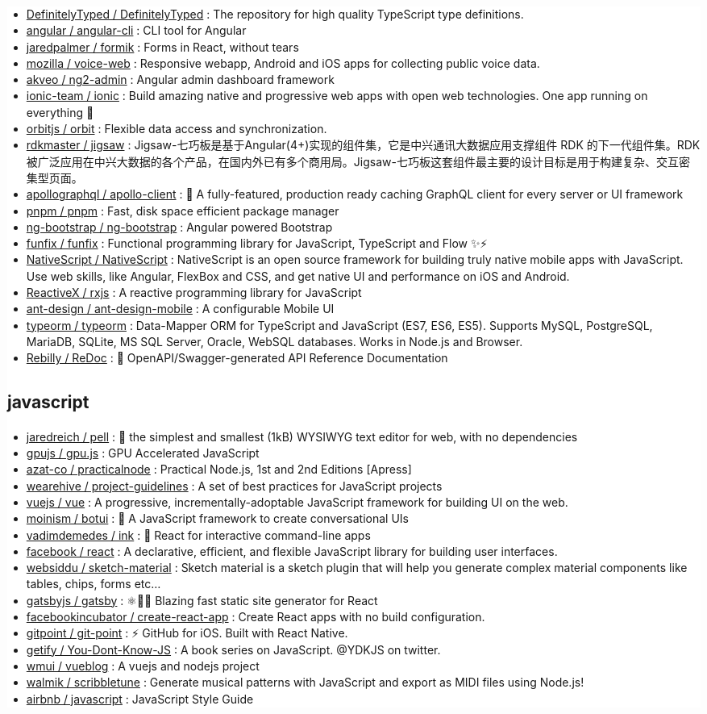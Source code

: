 - [DefinitelyTyped / DefinitelyTyped](https://github.com/DefinitelyTyped/DefinitelyTyped) : The repository for high quality TypeScript type definitions.
- [angular / angular-cli](https://github.com/angular/angular-cli) : CLI tool for Angular
- [jaredpalmer / formik](https://github.com/jaredpalmer/formik) : Forms in React, without tears
- [mozilla / voice-web](https://github.com/mozilla/voice-web) : Responsive webapp, Android and iOS apps for collecting public voice data.
- [akveo / ng2-admin](https://github.com/akveo/ng2-admin) : Angular admin dashboard framework
- [ionic-team / ionic](https://github.com/ionic-team/ionic) : Build amazing native and progressive web apps with open web technologies. One app running on everything 🎉
- [orbitjs / orbit](https://github.com/orbitjs/orbit) : Flexible data access and synchronization.
- [rdkmaster / jigsaw](https://github.com/rdkmaster/jigsaw) : Jigsaw-七巧板是基于Angular(4+)实现的组件集，它是中兴通讯大数据应用支撑组件 RDK 的下一代组件集。RDK被广泛应用在中兴大数据的各个产品，在国内外已有多个商用局。Jigsaw-七巧板这套组件最主要的设计目标是用于构建复杂、交互密集型页面。
- [apollographql / apollo-client](https://github.com/apollographql/apollo-client) : 🚀 A fully-featured, production ready caching GraphQL client for every server or UI framework
- [pnpm / pnpm](https://github.com/pnpm/pnpm) : Fast, disk space efficient package manager
- [ng-bootstrap / ng-bootstrap](https://github.com/ng-bootstrap/ng-bootstrap) : Angular powered Bootstrap
- [funfix / funfix](https://github.com/funfix/funfix) : Functional programming library for JavaScript, TypeScript and Flow ✨⚡️
- [NativeScript / NativeScript](https://github.com/NativeScript/NativeScript) : NativeScript is an open source framework for building truly native mobile apps with JavaScript. Use web skills, like Angular, FlexBox and CSS, and get native UI and performance on iOS and Android.
- [ReactiveX / rxjs](https://github.com/ReactiveX/rxjs) : A reactive programming library for JavaScript
- [ant-design / ant-design-mobile](https://github.com/ant-design/ant-design-mobile) : A configurable Mobile UI
- [typeorm / typeorm](https://github.com/typeorm/typeorm) : Data-Mapper ORM for TypeScript and JavaScript (ES7, ES6, ES5). Supports MySQL, PostgreSQL, MariaDB, SQLite, MS SQL Server, Oracle, WebSQL databases. Works in Node.js and Browser.
- [Rebilly / ReDoc](https://github.com/Rebilly/ReDoc) : 📘 OpenAPI/Swagger-generated API Reference Documentation


## javascript

- [jaredreich / pell](https://github.com/jaredreich/pell) : 📝 the simplest and smallest (1kB) WYSIWYG text editor for web, with no dependencies
- [gpujs / gpu.js](https://github.com/gpujs/gpu.js) : GPU Accelerated JavaScript
- [azat-co / practicalnode](https://github.com/azat-co/practicalnode) : Practical Node.js, 1st and 2nd Editions [Apress]
- [wearehive / project-guidelines](https://github.com/wearehive/project-guidelines) : A set of best practices for JavaScript projects
- [vuejs / vue](https://github.com/vuejs/vue) : A progressive, incrementally-adoptable JavaScript framework for building UI on the web.
- [moinism / botui](https://github.com/moinism/botui) : 🤖 A JavaScript framework to create conversational UIs
- [vadimdemedes / ink](https://github.com/vadimdemedes/ink) : 🌈 React for interactive command-line apps
- [facebook / react](https://github.com/facebook/react) : A declarative, efficient, and flexible JavaScript library for building user interfaces.
- [websiddu / sketch-material](https://github.com/websiddu/sketch-material) : Sketch material is a sketch plugin that will help you generate complex material components like tables, chips, forms etc…
- [gatsbyjs / gatsby](https://github.com/gatsbyjs/gatsby) : ⚛️📄🚀 Blazing fast static site generator for React
- [facebookincubator / create-react-app](https://github.com/facebookincubator/create-react-app) : Create React apps with no build configuration.
- [gitpoint / git-point](https://github.com/gitpoint/git-point) : ⚡️ GitHub for iOS. Built with React Native.
- [getify / You-Dont-Know-JS](https://github.com/getify/You-Dont-Know-JS) : A book series on JavaScript. @YDKJS on twitter.
- [wmui / vueblog](https://github.com/wmui/vueblog) : A vuejs and nodejs project
- [walmik / scribbletune](https://github.com/walmik/scribbletune) : Generate musical patterns with JavaScript and export as MIDI files using Node.js!
- [airbnb / javascript](https://github.com/airbnb/javascript) : JavaScript Style Guide
